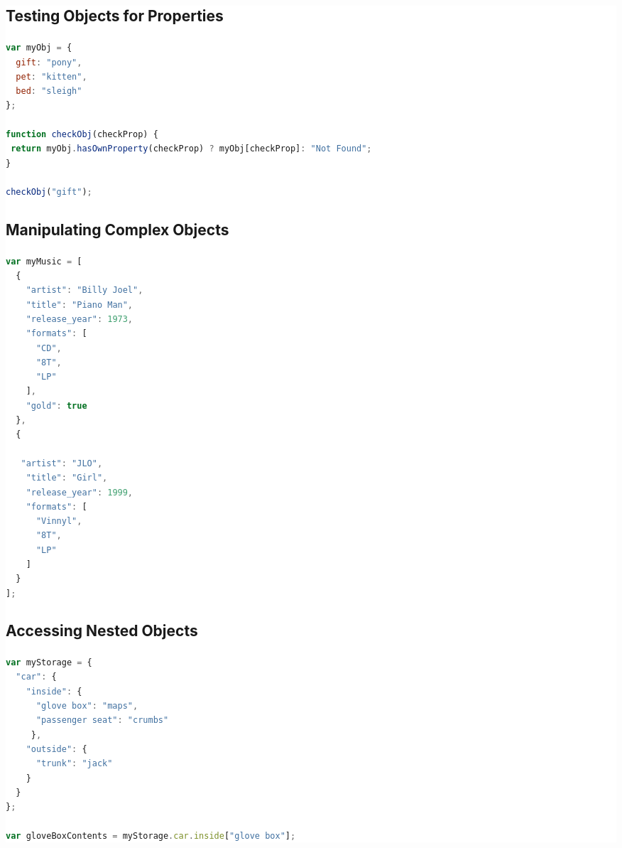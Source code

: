 ## Testing Objects for Properties
```js
var myObj = {
  gift: "pony",
  pet: "kitten",
  bed: "sleigh"
};

function checkObj(checkProp) {
 return myObj.hasOwnProperty(checkProp) ? myObj[checkProp]: "Not Found";
}

checkObj("gift");
```

## Manipulating Complex Objects
```js
var myMusic = [
  {
    "artist": "Billy Joel",
    "title": "Piano Man",
    "release_year": 1973,
    "formats": [
      "CD",
      "8T",
      "LP"
    ],
    "gold": true
  },
  {

   "artist": "JLO",
    "title": "Girl",
    "release_year": 1999,
    "formats": [
      "Vinnyl",
      "8T",
      "LP"
    ]
  }
];
```

## Accessing Nested Objects
```js
var myStorage = {
  "car": {
    "inside": {
      "glove box": "maps",
      "passenger seat": "crumbs"
     },
    "outside": {
      "trunk": "jack"
    }
  }
};

var gloveBoxContents = myStorage.car.inside["glove box"];

```
